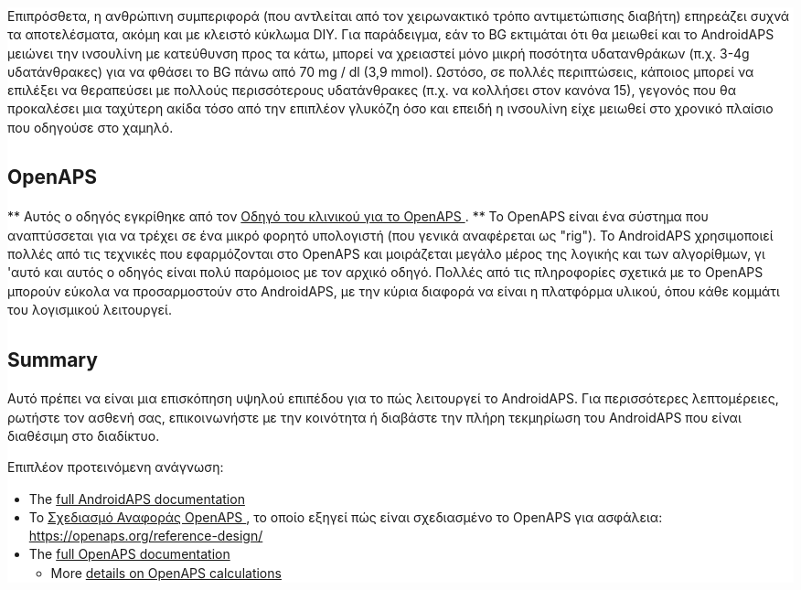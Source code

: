 Επιπρόσθετα, η ανθρώπινη συμπεριφορά (που αντλείται από τον χειρωνακτικό τρόπο αντιμετώπισης διαβήτη) επηρεάζει συχνά τα αποτελέσματα, ακόμη και με κλειστό κύκλωμα DIY. Για παράδειγμα, εάν το BG εκτιμάται ότι θα μειωθεί και το AndroidAPS μειώνει την ινσουλίνη με κατεύθυνση προς τα κάτω, μπορεί να χρειαστεί μόνο μικρή ποσότητα υδατανθράκων (π.χ. 3-4g υδατάνθρακες) για να φθάσει το BG πάνω από 70 mg / dl (3,9 mmol). Ωστόσο, σε πολλές περιπτώσεις, κάποιος μπορεί να επιλέξει να θεραπεύσει με πολλούς περισσότερους υδατάνθρακες (π.χ. να κολλήσει στον κανόνα 15), γεγονός που θα προκαλέσει μια ταχύτερη ακίδα τόσο από την επιπλέον γλυκόζη όσο και επειδή η ινσουλίνη είχε μειωθεί στο χρονικό πλαίσιο που οδηγούσε στο χαμηλό.

## OpenAPS

** Αυτός ο οδηγός εγκρίθηκε από τον [ Οδηγό του κλινικού για το OpenAPS ](https://openaps.readthedocs.io/en/latest/docs/Resources/clinician-guide-to-OpenAPS.html). ** Το OpenAPS είναι ένα σύστημα που αναπτύσσεται για να τρέχει σε ένα μικρό φορητό υπολογιστή (που γενικά αναφέρεται ως "rig"). Το AndroidAPS χρησιμοποιεί πολλές από τις τεχνικές που εφαρμόζονται στο OpenAPS και μοιράζεται μεγάλο μέρος της λογικής και των αλγορίθμων, γι 'αυτό και αυτός ο οδηγός είναι πολύ παρόμοιος με τον αρχικό οδηγό. Πολλές από τις πληροφορίες σχετικά με το OpenAPS μπορούν εύκολα να προσαρμοστούν στο AndroidAPS, με την κύρια διαφορά να είναι η πλατφόρμα υλικού, όπου κάθε κομμάτι του λογισμικού λειτουργεί.

## Summary

Αυτό πρέπει να είναι μια επισκόπηση υψηλού επιπέδου για το πώς λειτουργεί το AndroidAPS. Για περισσότερες λεπτομέρειες, ρωτήστε τον ασθενή σας, επικοινωνήστε με την κοινότητα ή διαβάστε την πλήρη τεκμηρίωση του AndroidAPS που είναι διαθέσιμη στο διαδίκτυο.

Επιπλέον προτεινόμενη ανάγνωση:

* The [full AndroidAPS documentation](../index)
* Το [ Σχεδιασμό Αναφοράς OpenAPS ](https://OpenAPS.org/reference-design/), το οποίο εξηγεί πώς είναι σχεδιασμένο το OpenAPS για ασφάλεια: https://openaps.org/reference-design/
* The [full OpenAPS documentation](https://openaps.readthedocs.io/en/latest/index.html) 
  * More [details on OpenAPS calculations](https://openaps.readthedocs.io/en/latest/docs/While%20You%20Wait%20For%20Gear/Understand-determine-basal.html#understanding-the-determine-basal-logic)